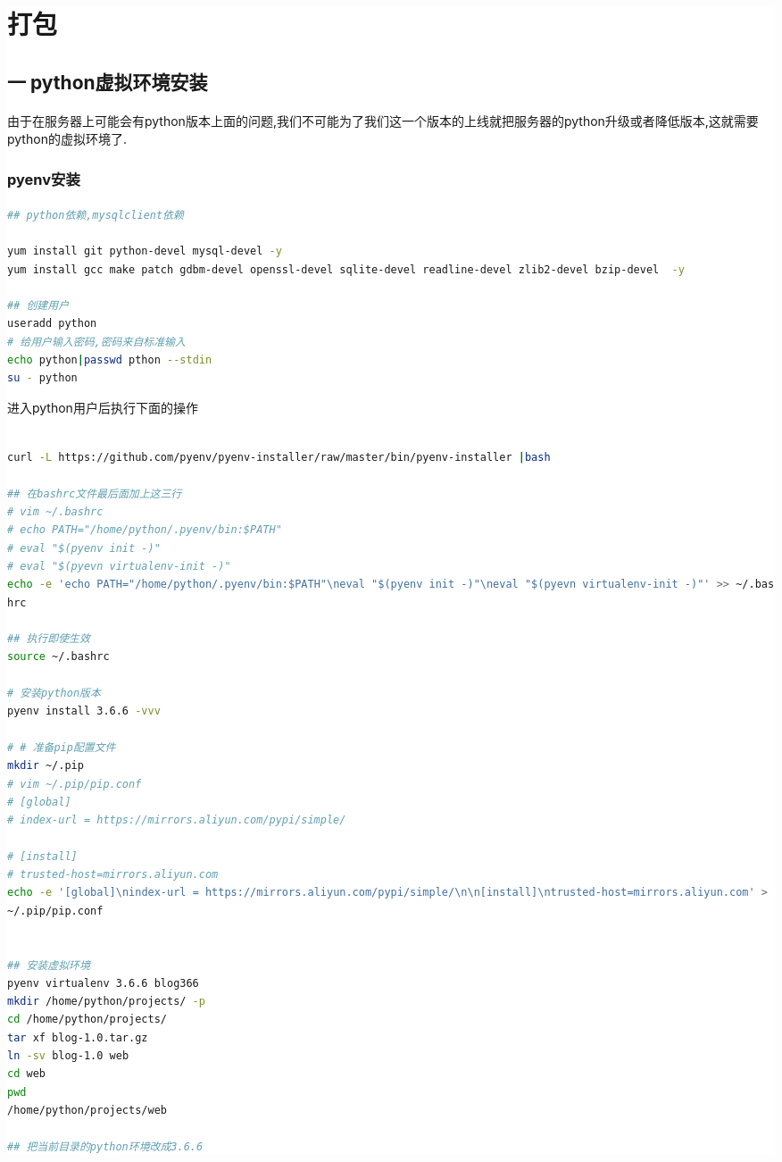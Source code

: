 # 打包

## 一 python虚拟环境安装
由于在服务器上可能会有python版本上面的问题,我们不可能为了我们这一个版本的上线就把服务器的python升级或者降低版本,这就需要python的虚拟环境了.  

### pyenv安装
```sh
## python依赖,mysqlclient依赖

yum install git python-devel mysql-devel -y
yum install gcc make patch gdbm-devel openssl-devel sqlite-devel readline-devel zlib2-devel bzip-devel  -y

## 创建用户
useradd python
# 给用户输入密码,密码来自标准输入
echo python|passwd pthon --stdin
su - python
```

进入python用户后执行下面的操作
```sh

curl -L https://github.com/pyenv/pyenv-installer/raw/master/bin/pyenv-installer |bash

## 在bashrc文件最后面加上这三行
# vim ~/.bashrc
# echo PATH="/home/python/.pyenv/bin:$PATH"
# eval "$(pyenv init -)"
# eval "$(pyevn virtualenv-init -)"
echo -e 'echo PATH="/home/python/.pyenv/bin:$PATH"\neval "$(pyenv init -)"\neval "$(pyevn virtualenv-init -)"' >> ~/.bashrc

## 执行即使生效
source ~/.bashrc

# 安装python版本
pyenv install 3.6.6 -vvv

# # 准备pip配置文件
mkdir ~/.pip
# vim ~/.pip/pip.conf
# [global]
# index-url = https://mirrors.aliyun.com/pypi/simple/

# [install]
# trusted-host=mirrors.aliyun.com
echo -e '[global]\nindex-url = https://mirrors.aliyun.com/pypi/simple/\n\n[install]\ntrusted-host=mirrors.aliyun.com' > ~/.pip/pip.conf


## 安装虚拟环境
pyenv virtualenv 3.6.6 blog366
mkdir /home/python/projects/ -p
cd /home/python/projects/
tar xf blog-1.0.tar.gz
ln -sv blog-1.0 web
cd web
pwd
/home/python/projects/web

## 把当前目录的python环境改成3.6.6
```